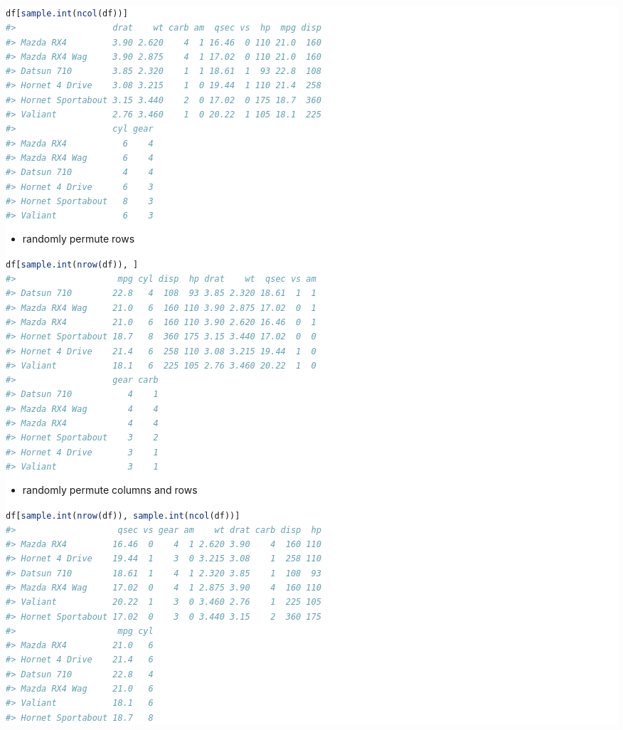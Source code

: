 
``` r
df[sample.int(ncol(df))]
#>                   drat    wt carb am  qsec vs  hp  mpg disp
#> Mazda RX4         3.90 2.620    4  1 16.46  0 110 21.0  160
#> Mazda RX4 Wag     3.90 2.875    4  1 17.02  0 110 21.0  160
#> Datsun 710        3.85 2.320    1  1 18.61  1  93 22.8  108
#> Hornet 4 Drive    3.08 3.215    1  0 19.44  1 110 21.4  258
#> Hornet Sportabout 3.15 3.440    2  0 17.02  0 175 18.7  360
#> Valiant           2.76 3.460    1  0 20.22  1 105 18.1  225
#>                   cyl gear
#> Mazda RX4           6    4
#> Mazda RX4 Wag       6    4
#> Datsun 710          4    4
#> Hornet 4 Drive      6    3
#> Hornet Sportabout   8    3
#> Valiant             6    3
```

- randomly permute rows


``` r
df[sample.int(nrow(df)), ]
#>                    mpg cyl disp  hp drat    wt  qsec vs am
#> Datsun 710        22.8   4  108  93 3.85 2.320 18.61  1  1
#> Mazda RX4 Wag     21.0   6  160 110 3.90 2.875 17.02  0  1
#> Mazda RX4         21.0   6  160 110 3.90 2.620 16.46  0  1
#> Hornet Sportabout 18.7   8  360 175 3.15 3.440 17.02  0  0
#> Hornet 4 Drive    21.4   6  258 110 3.08 3.215 19.44  1  0
#> Valiant           18.1   6  225 105 2.76 3.460 20.22  1  0
#>                   gear carb
#> Datsun 710           4    1
#> Mazda RX4 Wag        4    4
#> Mazda RX4            4    4
#> Hornet Sportabout    3    2
#> Hornet 4 Drive       3    1
#> Valiant              3    1
```

- randomly permute columns and rows


``` r
df[sample.int(nrow(df)), sample.int(ncol(df))]
#>                    qsec vs gear am    wt drat carb disp  hp
#> Mazda RX4         16.46  0    4  1 2.620 3.90    4  160 110
#> Hornet 4 Drive    19.44  1    3  0 3.215 3.08    1  258 110
#> Datsun 710        18.61  1    4  1 2.320 3.85    1  108  93
#> Mazda RX4 Wag     17.02  0    4  1 2.875 3.90    4  160 110
#> Valiant           20.22  1    3  0 3.460 2.76    1  225 105
#> Hornet Sportabout 17.02  0    3  0 3.440 3.15    2  360 175
#>                    mpg cyl
#> Mazda RX4         21.0   6
#> Hornet 4 Drive    21.4   6
#> Datsun 710        22.8   4
#> Mazda RX4 Wag     21.0   6
#> Valiant           18.1   6
#> Hornet Sportabout 18.7   8
```
